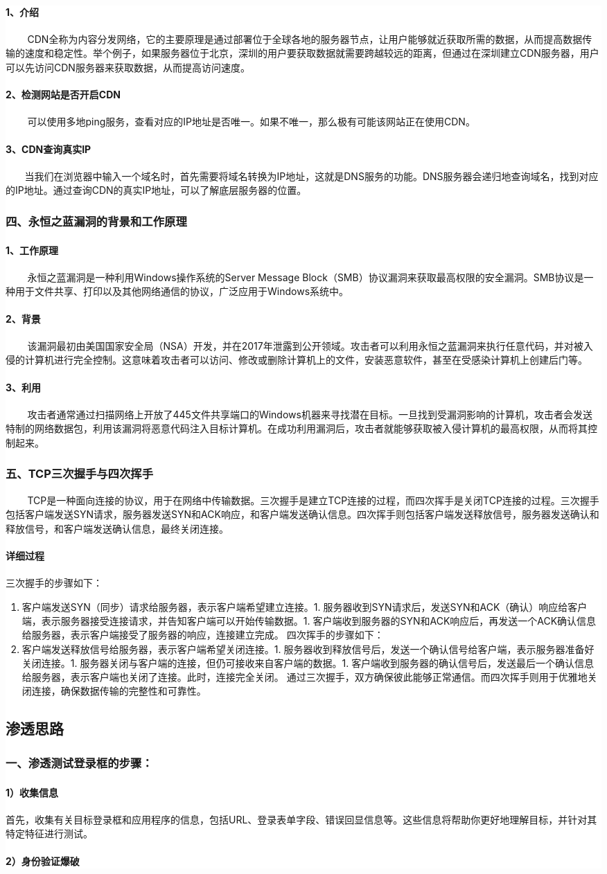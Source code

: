 #### 1、介绍

        CDN全称为内容分发网络，它的主要原理是通过部署位于全球各地的服务器节点，让用户能够就近获取所需的数据，从而提高数据传输的速度和稳定性。举个例子，如果服务器位于北京，深圳的用户要获取数据就需要跨越较远的距离，但通过在深圳建立CDN服务器，用户可以先访问CDN服务器来获取数据，从而提高访问速度。

#### 2、检测网站是否开启CDN

        可以使用多地ping服务，查看对应的IP地址是否唯一。如果不唯一，那么极有可能该网站正在使用CDN。

#### 3、CDN查询真实IP

       当我们在浏览器中输入一个域名时，首先需要将域名转换为IP地址，这就是DNS服务的功能。DNS服务器会递归地查询域名，找到对应的IP地址。通过查询CDN的真实IP地址，可以了解底层服务器的位置。

### 四、永恒之蓝漏洞的背景和工作原理

#### 1、工作原理

        永恒之蓝漏洞是一种利用Windows操作系统的Server Message Block（SMB）协议漏洞来获取最高权限的安全漏洞。SMB协议是一种用于文件共享、打印以及其他网络通信的协议，广泛应用于Windows系统中。

#### 2、背景

        该漏洞最初由美国国家安全局（NSA）开发，并在2017年泄露到公开领域。攻击者可以利用永恒之蓝漏洞来执行任意代码，并对被入侵的计算机进行完全控制。这意味着攻击者可以访问、修改或删除计算机上的文件，安装恶意软件，甚至在受感染计算机上创建后门等。

#### 3、利用 

        攻击者通常通过扫描网络上开放了445文件共享端口的Windows机器来寻找潜在目标。一旦找到受漏洞影响的计算机，攻击者会发送特制的网络数据包，利用该漏洞将恶意代码注入目标计算机。在成功利用漏洞后，攻击者就能够获取被入侵计算机的最高权限，从而将其控制起来。

### 五、TCP三次握手与四次挥手

        TCP是一种面向连接的协议，用于在网络中传输数据。三次握手是建立TCP连接的过程，而四次挥手是关闭TCP连接的过程。三次握手包括客户端发送SYN请求，服务器发送SYN和ACK响应，和客户端发送确认信息。四次挥手则包括客户端发送释放信号，服务器发送确认和释放信号，和客户端发送确认信息，最终关闭连接。

#### 详细过程

三次握手的步骤如下：
1. 客户端发送SYN（同步）请求给服务器，表示客户端希望建立连接。1. 服务器收到SYN请求后，发送SYN和ACK（确认）响应给客户端，表示服务器接受连接请求，并告知客户端可以开始传输数据。1. 客户端收到服务器的SYN和ACK响应后，再发送一个ACK确认信息给服务器，表示客户端接受了服务器的响应，连接建立完成。
四次挥手的步骤如下：
1. 客户端发送释放信号给服务器，表示客户端希望关闭连接。1. 服务器收到释放信号后，发送一个确认信号给客户端，表示服务器准备好关闭连接。1. 服务器关闭与客户端的连接，但仍可接收来自客户端的数据。1. 客户端收到服务器的确认信号后，发送最后一个确认信息给服务器，表示客户端也关闭了连接。此时，连接完全关闭。
通过三次握手，双方确保彼此能够正常通信。而四次挥手则用于优雅地关闭连接，确保数据传输的完整性和可靠性。

## 渗透思路

### 一、渗透测试登录框的步骤：

#### 1）收集信息

首先，收集有关目标登录框和应用程序的信息，包括URL、登录表单字段、错误回显信息等。这些信息将帮助你更好地理解目标，并针对其特定特征进行测试。

#### 2）身份验证爆破
